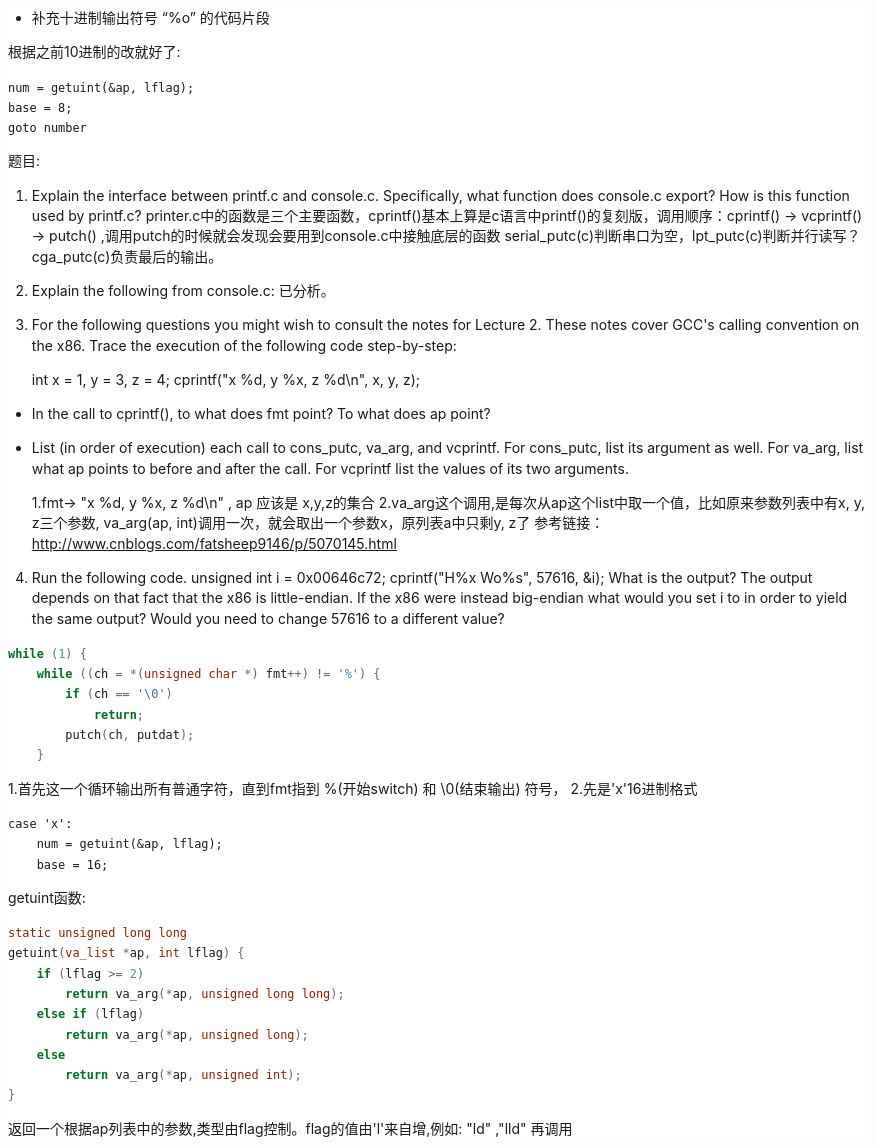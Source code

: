 
* 补充十进制输出符号 “%o” 的代码片段

根据之前10进制的改就好了:

	num = getuint(&ap, lflag);
	base = 8;
	goto number

题目:
1. Explain the interface between printf.c and console.c. Specifically, what function does console.c export? How is this function used by printf.c?
printer.c中的函数是三个主要函数，cprintf()基本上算是c语言中printf()的复刻版，调用顺序：cprintf() -> vcprintf() -> putch() ,调用putch的时候就会发现会要用到console.c中接触底层的函数	serial_putc(c)判断串口为空，lpt_putc(c)判断并行读写？cga_putc(c)负责最后的输出。

2. Explain the following from console.c:
已分析。

3. For the following questions you might wish to consult the notes for Lecture 2. These notes cover GCC's calling convention on the x86.
Trace the execution of the following code step-by-step:

	int x = 1, y = 3, z = 4;
	cprintf("x %d, y %x, z %d\n", x, y, z);
* In the call to cprintf(), to what does fmt point? To what does ap point?
* List (in order of execution) each call to cons_putc, va_arg, and vcprintf. For cons_putc, list its argument as well. For va_arg, list what ap points to before and after the call. For vcprintf list the values of its two arguments.

	1.fmt-> "x %d, y %x, z %d\n" , ap 应该是 x,y,z的集合
	2.va_arg这个调用,是每次从ap这个list中取一个值，比如原来参数列表中有x, y, z三个参数, va_arg(ap, int)调用一次，就会取出一个参数x，原列表a中只剩y, z了
	参考链接：http://www.cnblogs.com/fatsheep9146/p/5070145.html
4. Run the following code.
    unsigned int i = 0x00646c72;
    cprintf("H%x Wo%s", 57616, &i);
	What is the output?
	The output depends on that fact that the x86 is little-endian. If the x86 were instead big-endian what would you set i to in order to yield the same output? Would you need to change 57616 to a different value?

``` C
while (1) {
	while ((ch = *(unsigned char *) fmt++) != '%') {
		if (ch == '\0')
			return;
		putch(ch, putdat);
	}
```

1.首先这一个循环输出所有普通字符，直到fmt指到 %(开始switch) 和 \0(结束输出) 符号，
2.先是'x'16进制格式

	case 'x':
		num = getuint(&ap, lflag);
		base = 16;

getuint函数:
``` C
static unsigned long long
getuint(va_list *ap, int lflag) {
	if (lflag >= 2)
		return va_arg(*ap, unsigned long long);
	else if (lflag)
		return va_arg(*ap, unsigned long);
	else
		return va_arg(*ap, unsigned int);
}
```
返回一个根据ap列表中的参数,类型由flag控制。flag的值由'l'来自增,例如: "ld" ,"lld"
再调用